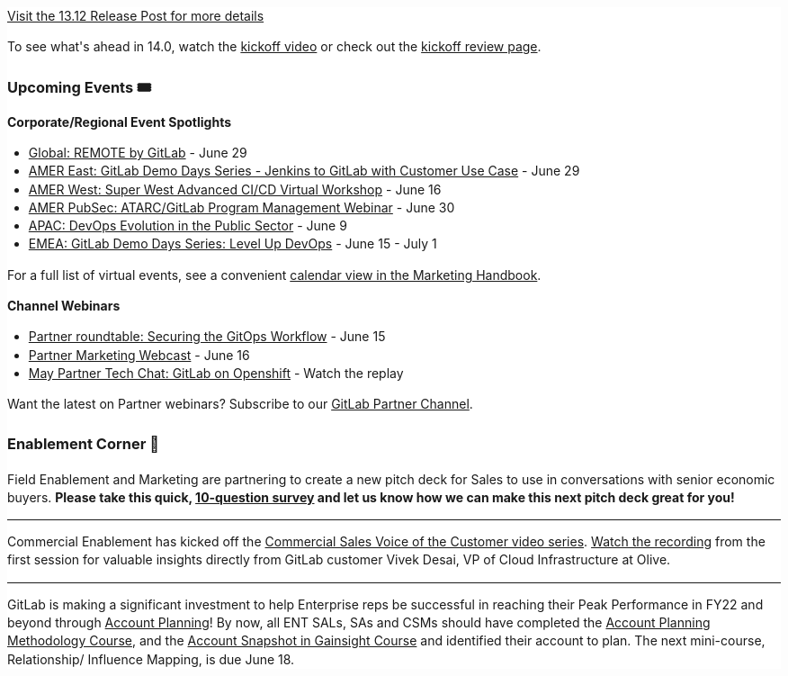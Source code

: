 [Visit the 13.12 Release Post for more details](https://about.gitlab.com/releases/2021/05/22/gitlab-13-12-released/)

To see what's ahead in 14.0, watch the [kickoff video](https://youtu.be/Z1FqGH0pNvo) or check out the [kickoff review page](https://about.gitlab.com/direction/kickoff/).

### Upcoming Events 🎟
**Corporate/Regional Event Spotlights**
- [Global: REMOTE by GitLab](https://remotebygitlab.com/) - June 29
- [AMER East: GitLab Demo Days Series - Jenkins to GitLab with Customer Use Case](https://gitlab.com/gitlab-com/marketing/field-marketing/-/issues/2627) - June 29
- [AMER West: Super West Advanced CI/CD Virtual Workshop](https://gitlab.com/gitlab-com/marketing/field-marketing/-/issues/2710) - June 16
- [AMER PubSec: ATARC/GitLab Program Management Webinar](https://gitlab.com/gitlab-com/marketing/field-marketing/-/issues/2820) - June 30
- [APAC: DevOps Evolution in the Public Sector](https://gitlab.com/gitlab-com/marketing/field-marketing/-/issues/2979) - June 9
- [EMEA: GitLab Demo Days Series: Level Up DevOps](https://gitlab.com/gitlab-com/marketing/field-marketing/-/issues/2893) - June 15 - July 1

For a full list of virtual events, see a convenient [calendar view in the Marketing Handbook](/handbook/marketing/virtual-events/#calendar).

**Channel Webinars**
- [Partner roundtable: Securing the GitOps Workflow](https://page.gitlab.com/webcast-securing-gitops-workflow.html) - June 15
- [Partner Marketing Webcast](https://www.brighttalk.com/webcast/18613/492001?utm_source=GitLabInc&utm_medium=brighttalk&utm_campaign=492001) - June 16
- [May Partner Tech Chat: GitLab on Openshift](https://gitlab.zoom.us/rec/share/xaAfAq9RYKuh8bHWKO-iDNXrp-xJ0qxQsP8qt47FQBOw3loN-nSCcYR-gZqv-FpI.6TLgsoljW7L6WXlj) - Watch the replay

Want the latest on Partner webinars? Subscribe to our [GitLab Partner Channel](https://www.brighttalk.com/channel/18613/).

### Enablement Corner 🧠
Field Enablement and Marketing are partnering to create a new pitch deck for Sales to use in conversations with senior economic buyers. **Please take this quick, [10-question survey](https://w1s9fihea0m.typeform.com/to/q6jJz0m7) and let us know how we can make this next pitch deck great for you!**

---
Commercial Enablement has kicked off the [Commercial Sales Voice of the Customer video series](https://gitlab.com/gitlab-com/sales-team/field-operations/enablement/-/issues/508). [Watch the recording](https://chorus.ai/playlists/360042) from the first session for valuable insights directly from GitLab customer Vivek Desai, VP of Cloud Infrastructure at Olive.

---
GitLab is making a significant investment to help Enterprise reps be successful in reaching their Peak Performance in FY22 and beyond through [Account Planning](/handbook/sales/account-planning/)! By now, all ENT SALs, SAs and CSMs should have completed the [Account Planning Methodology Course](https://gitlab.edcast.com/pathways/ECL-9f7e58e8-8600-4f7e-8a8c-dc2d31421443), and the [Account Snapshot in Gainsight Course](https://gitlab.edcast.com/pathways/ECL-5c4a6b55-f0cc-4a15-b445-6b46b2824a1f) and identified their account to plan. The next mini-course, Relationship/ Influence Mapping, is due June 18.
